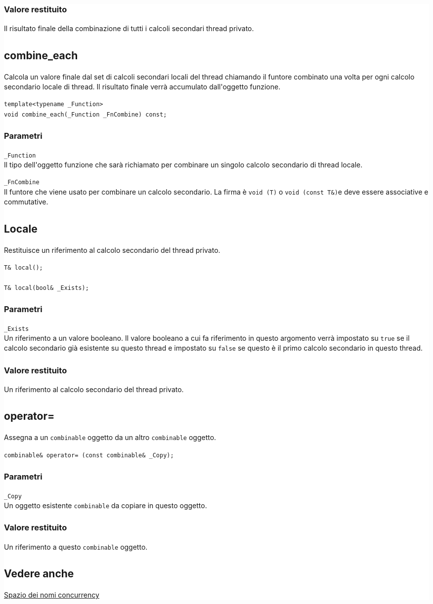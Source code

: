 ### <a name="return-value"></a>Valore restituito  
 Il risultato finale della combinazione di tutti i calcoli secondari thread privato.  
  
##  <a name="combine_each"></a> combine_each 

 Calcola un valore finale dal set di calcoli secondari locali del thread chiamando il funtore combinato una volta per ogni calcolo secondario locale di thread. Il risultato finale verrà accumulato dall'oggetto funzione.  
  
```
template<typename _Function>
void combine_each(_Function _FnCombine) const;
```  
  
### <a name="parameters"></a>Parametri  
 `_Function`  
 Il tipo dell'oggetto funzione che sarà richiamato per combinare un singolo calcolo secondario di thread locale.  
  
 `_FnCombine`  
 Il funtore che viene usato per combinare un calcolo secondario. La firma è `void (T)` o `void (const T&)`e deve essere associative e commutative.  
  
##  <a name="local"></a> Locale 

 Restituisce un riferimento al calcolo secondario del thread privato.  
  
```
T& local();

T& local(bool& _Exists);
```  
  
### <a name="parameters"></a>Parametri  
 `_Exists`  
 Un riferimento a un valore booleano. Il valore booleano a cui fa riferimento in questo argomento verrà impostato su `true` se il calcolo secondario già esistente su questo thread e impostato su `false` se questo è il primo calcolo secondario in questo thread.  
  
### <a name="return-value"></a>Valore restituito  
 Un riferimento al calcolo secondario del thread privato.  
  
##  <a name="operator_eq"></a> operator= 

 Assegna a un `combinable` oggetto da un altro `combinable` oggetto.  
  
```
combinable& operator= (const combinable& _Copy);
```  
  
### <a name="parameters"></a>Parametri  
 `_Copy`  
 Un oggetto esistente `combinable` da copiare in questo oggetto.  
  
### <a name="return-value"></a>Valore restituito  
 Un riferimento a questo `combinable` oggetto.  
  
## <a name="see-also"></a>Vedere anche  
 [Spazio dei nomi concurrency](concurrency-namespace.md)
